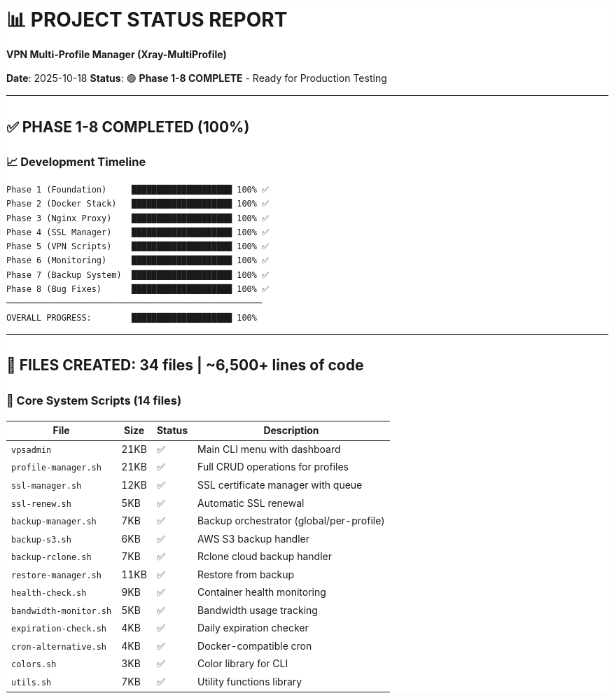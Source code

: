 # 📊 PROJECT STATUS REPORT

**VPN Multi-Profile Manager (Xray-MultiProfile)**

**Date**: 2025-10-18
**Status**: 🟢 **Phase 1-8 COMPLETE** - Ready for Production Testing

---

## ✅ PHASE 1-8 COMPLETED (100%)

### 📈 Development Timeline

```
Phase 1 (Foundation)     ████████████████████ 100% ✅
Phase 2 (Docker Stack)   ████████████████████ 100% ✅
Phase 3 (Nginx Proxy)    ████████████████████ 100% ✅
Phase 4 (SSL Manager)    ████████████████████ 100% ✅
Phase 5 (VPN Scripts)    ████████████████████ 100% ✅
Phase 6 (Monitoring)     ████████████████████ 100% ✅
Phase 7 (Backup System)  ████████████████████ 100% ✅
Phase 8 (Bug Fixes)      ████████████████████ 100% ✅
───────────────────────────────────────────────────
OVERALL PROGRESS:        ████████████████████ 100%
```

---

## 📁 FILES CREATED: 34 files | ~6,500+ lines of code

### 🔧 Core System Scripts (14 files)

| File | Size | Status | Description |
|------|------|--------|-------------|
| `vpsadmin` | 21KB | ✅ | Main CLI menu with dashboard |
| `profile-manager.sh` | 21KB | ✅ | Full CRUD operations for profiles |
| `ssl-manager.sh` | 12KB | ✅ | SSL certificate manager with queue |
| `ssl-renew.sh` | 5KB | ✅ | Automatic SSL renewal |
| `backup-manager.sh` | 7KB | ✅ | Backup orchestrator (global/per-profile) |
| `backup-s3.sh` | 6KB | ✅ | AWS S3 backup handler |
| `backup-rclone.sh` | 7KB | ✅ | Rclone cloud backup handler |
| `restore-manager.sh` | 11KB | ✅ | Restore from backup |
| `health-check.sh` | 9KB | ✅ | Container health monitoring |
| `bandwidth-monitor.sh` | 5KB | ✅ | Bandwidth usage tracking |
| `expiration-check.sh` | 4KB | ✅ | Daily expiration checker |
| `cron-alternative.sh` | 4KB | ✅ | Docker-compatible cron |
| `colors.sh` | 3KB | ✅ | Color library for CLI |
| `utils.sh` | 7KB | ✅ | Utility functions library |

